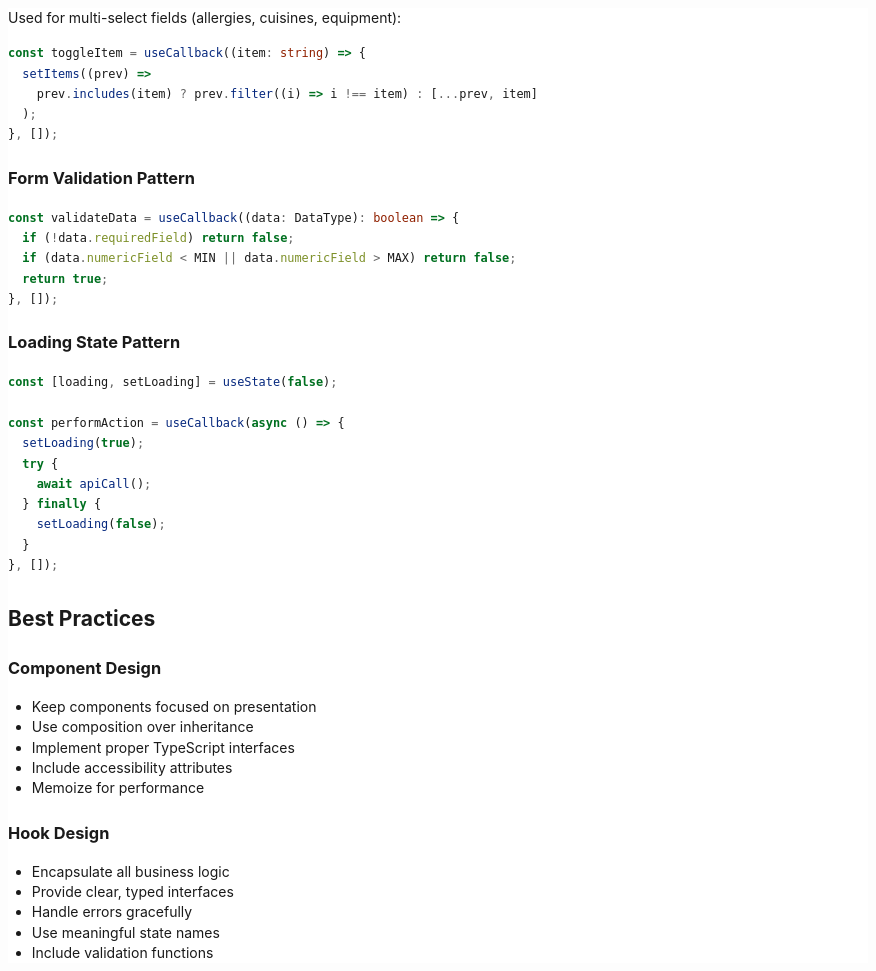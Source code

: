 Used for multi-select fields (allergies, cuisines, equipment):

```typescript
const toggleItem = useCallback((item: string) => {
  setItems((prev) =>
    prev.includes(item) ? prev.filter((i) => i !== item) : [...prev, item]
  );
}, []);
```

### Form Validation Pattern

```typescript
const validateData = useCallback((data: DataType): boolean => {
  if (!data.requiredField) return false;
  if (data.numericField < MIN || data.numericField > MAX) return false;
  return true;
}, []);
```

### Loading State Pattern

```typescript
const [loading, setLoading] = useState(false);

const performAction = useCallback(async () => {
  setLoading(true);
  try {
    await apiCall();
  } finally {
    setLoading(false);
  }
}, []);
```

## Best Practices

### Component Design

- Keep components focused on presentation
- Use composition over inheritance
- Implement proper TypeScript interfaces
- Include accessibility attributes
- Memoize for performance

### Hook Design

- Encapsulate all business logic
- Provide clear, typed interfaces
- Handle errors gracefully
- Use meaningful state names
- Include validation functions
